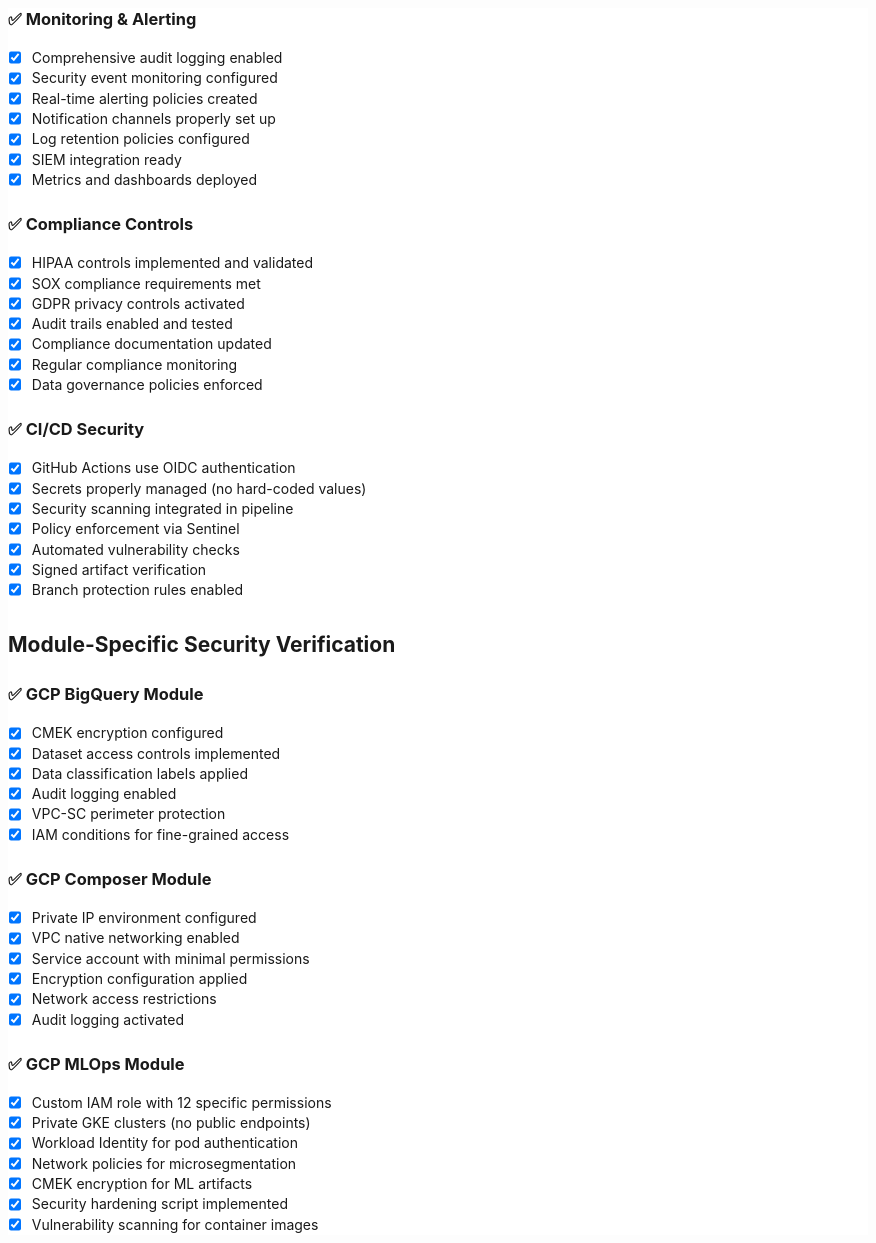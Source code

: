 ### ✅ Monitoring & Alerting
- [x] Comprehensive audit logging enabled
- [x] Security event monitoring configured
- [x] Real-time alerting policies created
- [x] Notification channels properly set up
- [x] Log retention policies configured
- [x] SIEM integration ready
- [x] Metrics and dashboards deployed

### ✅ Compliance Controls
- [x] HIPAA controls implemented and validated
- [x] SOX compliance requirements met
- [x] GDPR privacy controls activated
- [x] Audit trails enabled and tested
- [x] Compliance documentation updated
- [x] Regular compliance monitoring
- [x] Data governance policies enforced

### ✅ CI/CD Security
- [x] GitHub Actions use OIDC authentication
- [x] Secrets properly managed (no hard-coded values)
- [x] Security scanning integrated in pipeline
- [x] Policy enforcement via Sentinel
- [x] Automated vulnerability checks
- [x] Signed artifact verification
- [x] Branch protection rules enabled

## Module-Specific Security Verification

### ✅ GCP BigQuery Module
- [x] CMEK encryption configured
- [x] Dataset access controls implemented
- [x] Data classification labels applied
- [x] Audit logging enabled
- [x] VPC-SC perimeter protection
- [x] IAM conditions for fine-grained access

### ✅ GCP Composer Module
- [x] Private IP environment configured
- [x] VPC native networking enabled
- [x] Service account with minimal permissions
- [x] Encryption configuration applied
- [x] Network access restrictions
- [x] Audit logging activated

### ✅ GCP MLOps Module
- [x] Custom IAM role with 12 specific permissions
- [x] Private GKE clusters (no public endpoints)
- [x] Workload Identity for pod authentication
- [x] Network policies for microsegmentation
- [x] CMEK encryption for ML artifacts
- [x] Security hardening script implemented
- [x] Vulnerability scanning for container images
